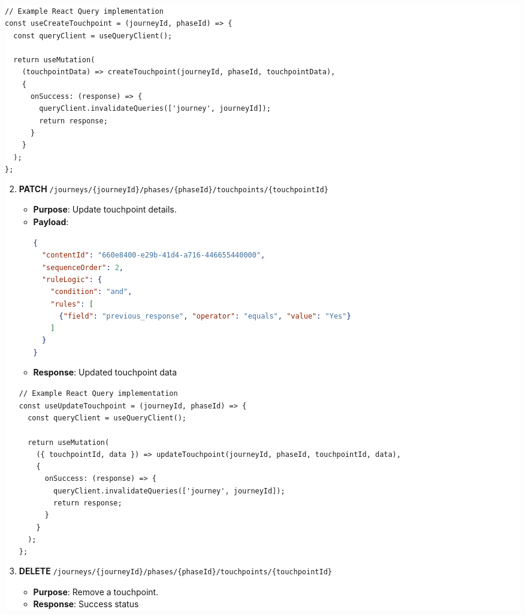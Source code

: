    ```tsx
   // Example React Query implementation
   const useCreateTouchpoint = (journeyId, phaseId) => {
     const queryClient = useQueryClient();
     
     return useMutation(
       (touchpointData) => createTouchpoint(journeyId, phaseId, touchpointData),
       {
         onSuccess: (response) => {
           queryClient.invalidateQueries(['journey', journeyId]);
           return response;
         }
       }
     );
   };
   ```

2. **PATCH** `/journeys/{journeyId}/phases/{phaseId}/touchpoints/{touchpointId}`
   - **Purpose**: Update touchpoint details.
   - **Payload**:
     ```json
     {
       "contentId": "660e8400-e29b-41d4-a716-446655440000",
       "sequenceOrder": 2,
       "ruleLogic": {
         "condition": "and",
         "rules": [
           {"field": "previous_response", "operator": "equals", "value": "Yes"}
         ]
       }
     }
     ```
   - **Response**: Updated touchpoint data

   ```tsx
   // Example React Query implementation
   const useUpdateTouchpoint = (journeyId, phaseId) => {
     const queryClient = useQueryClient();
     
     return useMutation(
       ({ touchpointId, data }) => updateTouchpoint(journeyId, phaseId, touchpointId, data),
       {
         onSuccess: (response) => {
           queryClient.invalidateQueries(['journey', journeyId]);
           return response;
         }
       }
     );
   };
   ```

3. **DELETE** `/journeys/{journeyId}/phases/{phaseId}/touchpoints/{touchpointId}`
   - **Purpose**: Remove a touchpoint.
   - **Response**: Success status
